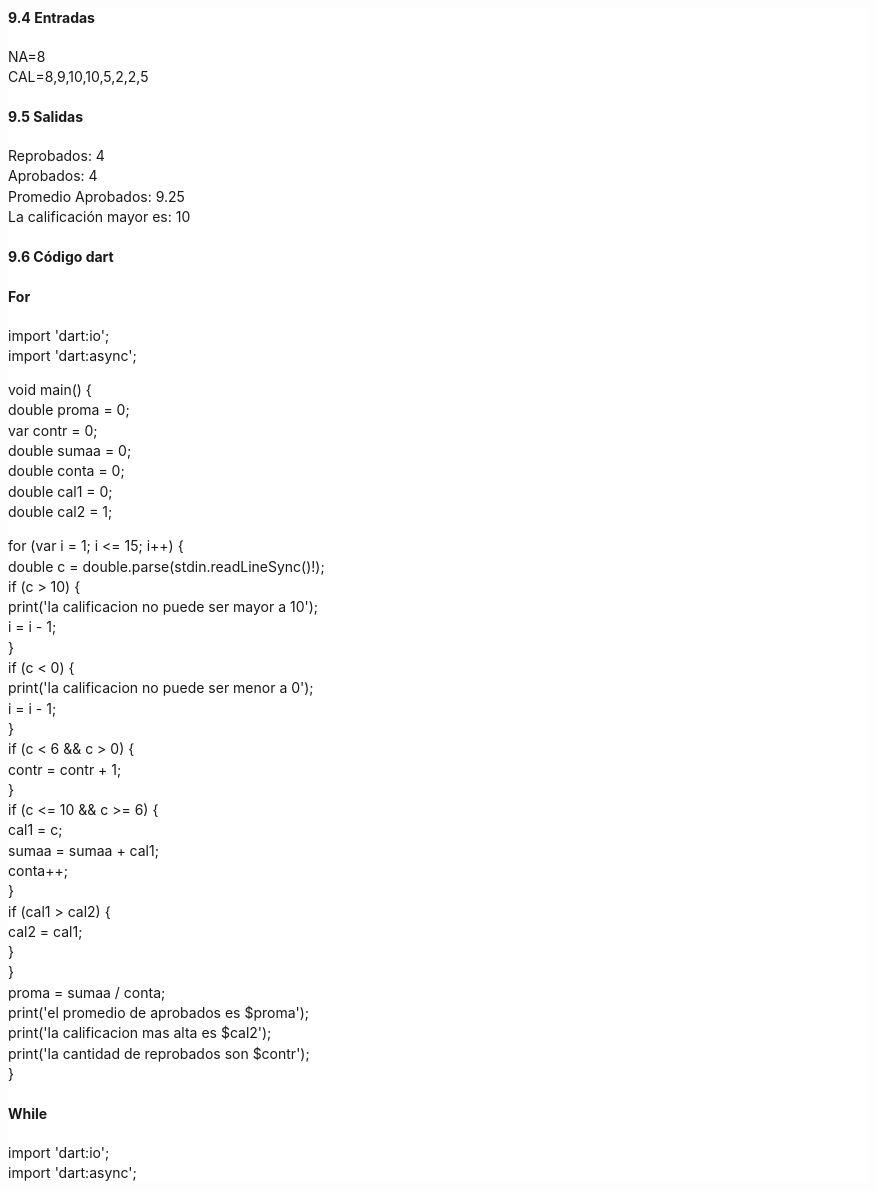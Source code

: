 #### 9.4 Entradas
NA=8  
CAL=8,9,10,10,5,2,2,5  
#### 9.5 Salidas
Reprobados: 4  
Aprobados: 4  
Promedio Aprobados: 9.25  
La calificación mayor es: 10

#### 9.6 Código dart
#### For
import 'dart:io';  
import 'dart:async';  

void main() {  
  double proma = 0;  
  var contr = 0;  
  double sumaa = 0;  
  double conta = 0;  
  double cal1 = 0;  
  double cal2 = 1;  

  for (var i = 1; i <= 15; i++) {  
    double c = double.parse(stdin.readLineSync()!);  
    if (c > 10) {  
      print('la calificacion no puede ser mayor a 10');  
      i = i - 1;  
    }  
    if (c < 0) {  
      print('la calificacion no puede ser menor a 0');  
      i = i - 1;  
    }  
    if (c < 6 && c > 0) {  
      contr = contr + 1;  
    }  
    if (c <= 10 && c >= 6) {  
      cal1 = c;  
      sumaa = sumaa + cal1;  
      conta++;  
    }  
    if (cal1 > cal2) {  
      cal2 = cal1;  
    }  
  }  
  proma = sumaa / conta;  
  print('el promedio de aprobados es $proma');  
  print('la calificacion mas alta es $cal2');  
  print('la cantidad de reprobados son $contr');  
}  
#### While
import 'dart:io';  
import 'dart:async';  
